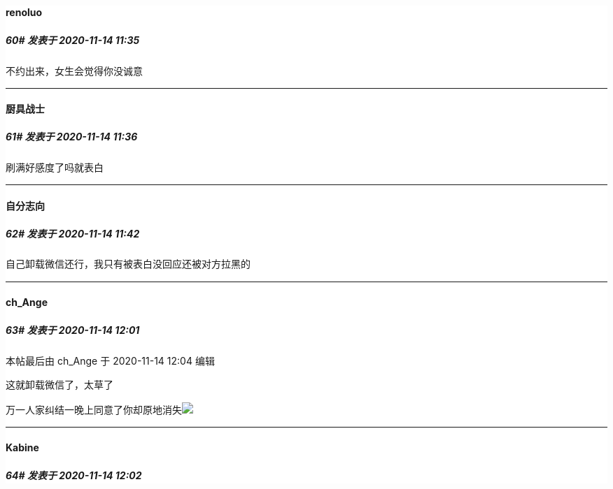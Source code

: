 ####  renoluo  
##### 60#       发表于 2020-11-14 11:35




不约出来，女生会觉得你没诚意







*****

####  厨具战士  
##### 61#       发表于 2020-11-14 11:36




刷满好感度了吗就表白







*****

####  自分志向  
##### 62#       发表于 2020-11-14 11:42




自己卸载微信还行，我只有被表白没回应还被对方拉黑的







*****

####  ch_Ange  
##### 63#       发表于 2020-11-14 12:01



 本帖最后由 ch_Ange 于 2020-11-14 12:04 编辑 

这就卸载微信了，太草了

万一人家纠结一晚上同意了你却原地消失<img src="https://static.saraba1st.com/image/smiley/face2017/001.png" referrerpolicy="no-referrer">







*****

####  Kabine  
##### 64#       发表于 2020-11-14 12:02
